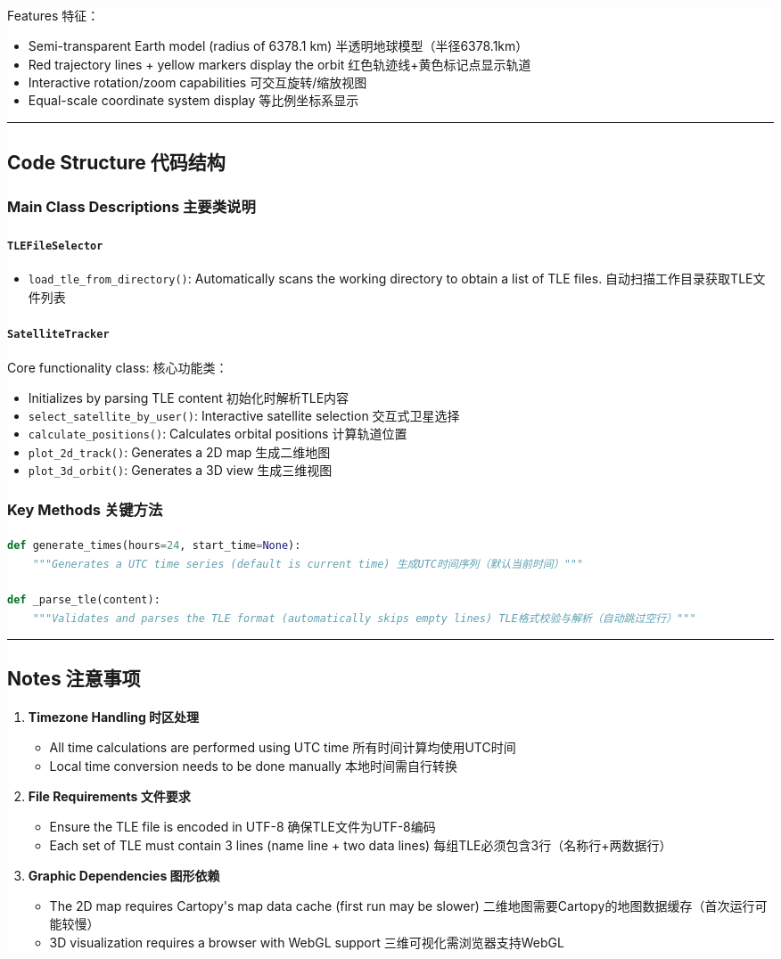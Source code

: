 Features 特征：

- Semi-transparent Earth model (radius of 6378.1 km) 半透明地球模型（半径6378.1km）
- Red trajectory lines + yellow markers display the orbit 红色轨迹线+黄色标记点显示轨道
- Interactive rotation/zoom capabilities 可交互旋转/缩放视图
- Equal-scale coordinate system display 等比例坐标系显示

---

## Code Structure 代码结构

### Main Class Descriptions 主要类说明

#### `TLEFileSelector`

- `load_tle_from_directory()`: Automatically scans the working directory to obtain a list of TLE files. 自动扫描工作目录获取TLE文件列表

#### `SatelliteTracker`

Core functionality class:
核心功能类：

- Initializes by parsing TLE content 初始化时解析TLE内容
- `select_satellite_by_user()`: Interactive satellite selection 交互式卫星选择
- `calculate_positions()`: Calculates orbital positions 计算轨道位置
- `plot_2d_track()`: Generates a 2D map 生成二维地图
- `plot_3d_orbit()`: Generates a 3D view 生成三维视图

### Key Methods 关键方法

```python
def generate_times(hours=24, start_time=None):
    """Generates a UTC time series (default is current time) 生成UTC时间序列（默认当前时间）"""

def _parse_tle(content):
    """Validates and parses the TLE format (automatically skips empty lines) TLE格式校验与解析（自动跳过空行）"""
```

---

## Notes 注意事项

1. **Timezone Handling 时区处理**
   - All time calculations are performed using UTC time 所有时间计算均使用UTC时间
   - Local time conversion needs to be done manually 本地时间需自行转换

2. **File Requirements 文件要求**
   - Ensure the TLE file is encoded in UTF-8 确保TLE文件为UTF-8编码
   - Each set of TLE must contain 3 lines (name line + two data lines) 每组TLE必须包含3行（名称行+两数据行）

3. **Graphic Dependencies 图形依赖**
   - The 2D map requires Cartopy's map data cache (first run may be slower) 二维地图需要Cartopy的地图数据缓存（首次运行可能较慢）
   - 3D visualization requires a browser with WebGL support 三维可视化需浏览器支持WebGL

